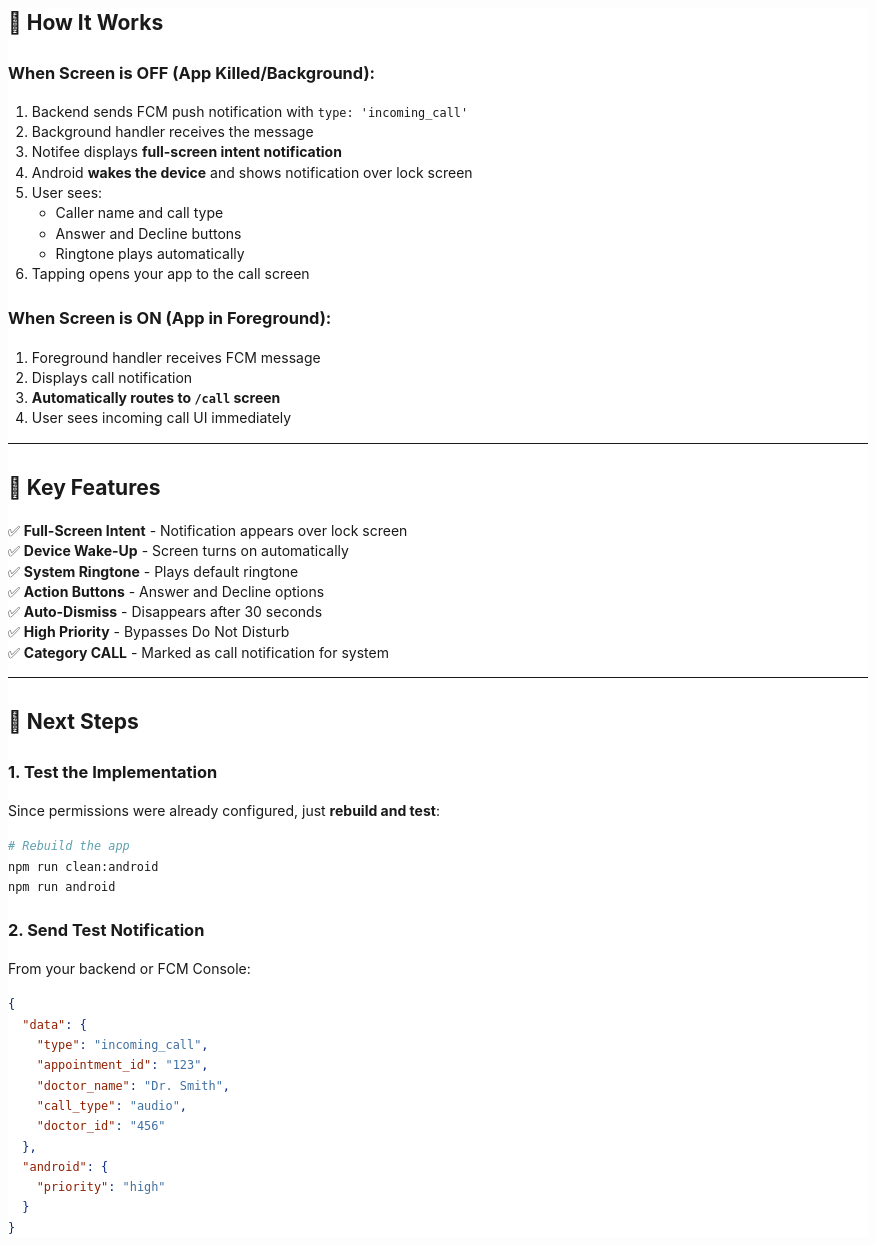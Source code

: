
## 🚀 How It Works

### When Screen is OFF (App Killed/Background):
1. Backend sends FCM push notification with `type: 'incoming_call'`
2. Background handler receives the message
3. Notifee displays **full-screen intent notification**
4. Android **wakes the device** and shows notification over lock screen
5. User sees:
   - Caller name and call type
   - Answer and Decline buttons
   - Ringtone plays automatically
6. Tapping opens your app to the call screen

### When Screen is ON (App in Foreground):
1. Foreground handler receives FCM message
2. Displays call notification
3. **Automatically routes to `/call` screen**
4. User sees incoming call UI immediately

---

## 📱 Key Features

✅ **Full-Screen Intent** - Notification appears over lock screen  
✅ **Device Wake-Up** - Screen turns on automatically  
✅ **System Ringtone** - Plays default ringtone  
✅ **Action Buttons** - Answer and Decline options  
✅ **Auto-Dismiss** - Disappears after 30 seconds  
✅ **High Priority** - Bypasses Do Not Disturb  
✅ **Category CALL** - Marked as call notification for system  

---

## 🔧 Next Steps

### 1. **Test the Implementation**

Since permissions were already configured, just **rebuild and test**:

```bash
# Rebuild the app
npm run clean:android
npm run android
```

### 2. **Send Test Notification**

From your backend or FCM Console:

```json
{
  "data": {
    "type": "incoming_call",
    "appointment_id": "123",
    "doctor_name": "Dr. Smith",
    "call_type": "audio",
    "doctor_id": "456"
  },
  "android": {
    "priority": "high"
  }
}
```
